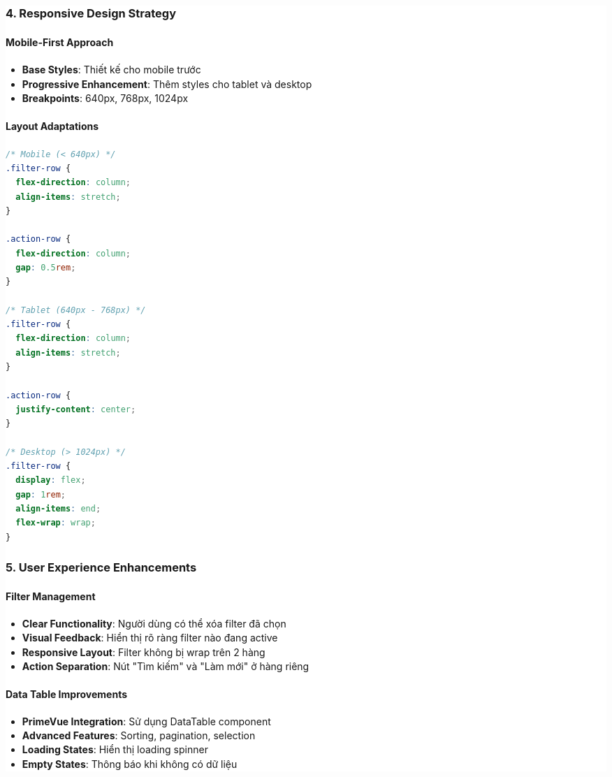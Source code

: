 ### 4. Responsive Design Strategy

#### Mobile-First Approach
- **Base Styles**: Thiết kế cho mobile trước
- **Progressive Enhancement**: Thêm styles cho tablet và desktop
- **Breakpoints**: 640px, 768px, 1024px

#### Layout Adaptations
```css
/* Mobile (< 640px) */
.filter-row {
  flex-direction: column;
  align-items: stretch;
}

.action-row {
  flex-direction: column;
  gap: 0.5rem;
}

/* Tablet (640px - 768px) */
.filter-row {
  flex-direction: column;
  align-items: stretch;
}

.action-row {
  justify-content: center;
}

/* Desktop (> 1024px) */
.filter-row {
  display: flex;
  gap: 1rem;
  align-items: end;
  flex-wrap: wrap;
}
```

### 5. User Experience Enhancements

#### Filter Management
- **Clear Functionality**: Người dùng có thể xóa filter đã chọn
- **Visual Feedback**: Hiển thị rõ ràng filter nào đang active
- **Responsive Layout**: Filter không bị wrap trên 2 hàng
- **Action Separation**: Nút "Tìm kiếm" và "Làm mới" ở hàng riêng

#### Data Table Improvements
- **PrimeVue Integration**: Sử dụng DataTable component
- **Advanced Features**: Sorting, pagination, selection
- **Loading States**: Hiển thị loading spinner
- **Empty States**: Thông báo khi không có dữ liệu

